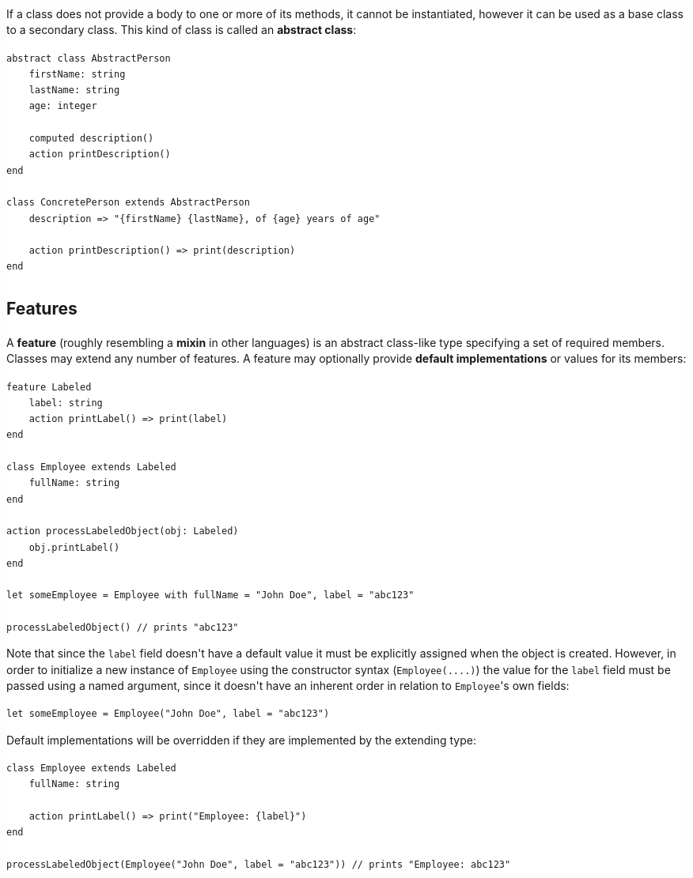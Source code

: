 If a class does not provide a body to one or more of its methods, it cannot be instantiated, however it can be used as a base class to a secondary class. This kind of class is called an **abstract class**:

```isl
abstract class AbstractPerson
	firstName: string
	lastName: string
	age: integer

	computed description()
	action printDescription()
end

class ConcretePerson extends AbstractPerson
	description => "{firstName} {lastName}, of {age} years of age"

	action printDescription() => print(description)
end
```

## Features

A **feature** (roughly resembling a **mixin** in other languages) is an abstract class-like type specifying a set of required members. Classes may extend any number of features. A feature may optionally provide **default implementations** or values for its members:

```isl
feature Labeled
	label: string
	action printLabel() => print(label)
end

class Employee extends Labeled
	fullName: string
end

action processLabeledObject(obj: Labeled)
	obj.printLabel()
end

let someEmployee = Employee with fullName = "John Doe", label = "abc123"

processLabeledObject() // prints "abc123"
```

Note that since the `label` field doesn't have a default value it must be explicitly assigned when the object is created. However, in order to initialize a new instance of `Employee` using the constructor syntax (`Employee(....)`) the value for the `label` field must be passed using a named argument, since it doesn't have an inherent order in relation to `Employee`'s own fields:

```isl
let someEmployee = Employee("John Doe", label = "abc123")
```
Default implementations will be overridden if they are implemented by the extending type:
```isl
class Employee extends Labeled
	fullName: string

	action printLabel() => print("Employee: {label}")
end

processLabeledObject(Employee("John Doe", label = "abc123")) // prints "Employee: abc123"
```
